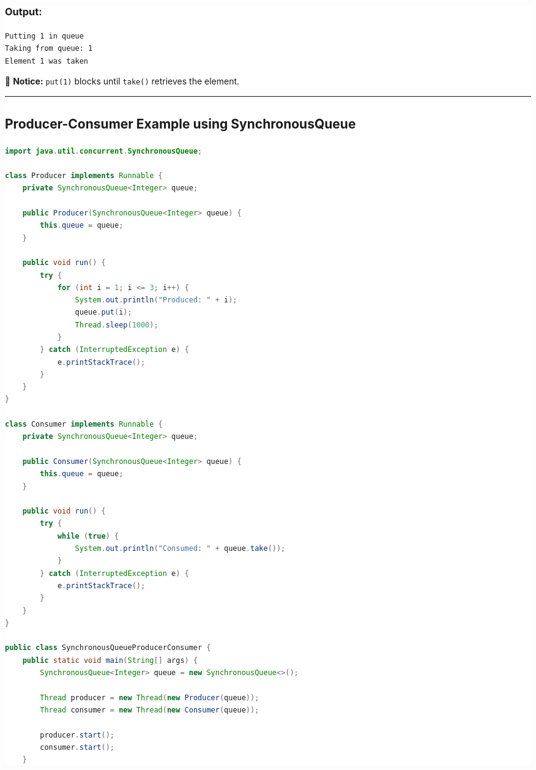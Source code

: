 ### **Output:**  
```
Putting 1 in queue
Taking from queue: 1
Element 1 was taken
```
📌 **Notice:** `put(1)` blocks until `take()` retrieves the element.

---

## **Producer-Consumer Example using SynchronousQueue**  

```java
import java.util.concurrent.SynchronousQueue;

class Producer implements Runnable {
    private SynchronousQueue<Integer> queue;

    public Producer(SynchronousQueue<Integer> queue) {
        this.queue = queue;
    }

    public void run() {
        try {
            for (int i = 1; i <= 3; i++) {
                System.out.println("Produced: " + i);
                queue.put(i);
                Thread.sleep(1000);
            }
        } catch (InterruptedException e) {
            e.printStackTrace();
        }
    }
}

class Consumer implements Runnable {
    private SynchronousQueue<Integer> queue;

    public Consumer(SynchronousQueue<Integer> queue) {
        this.queue = queue;
    }

    public void run() {
        try {
            while (true) {
                System.out.println("Consumed: " + queue.take());
            }
        } catch (InterruptedException e) {
            e.printStackTrace();
        }
    }
}

public class SynchronousQueueProducerConsumer {
    public static void main(String[] args) {
        SynchronousQueue<Integer> queue = new SynchronousQueue<>();

        Thread producer = new Thread(new Producer(queue));
        Thread consumer = new Thread(new Consumer(queue));

        producer.start();
        consumer.start();
    }
```